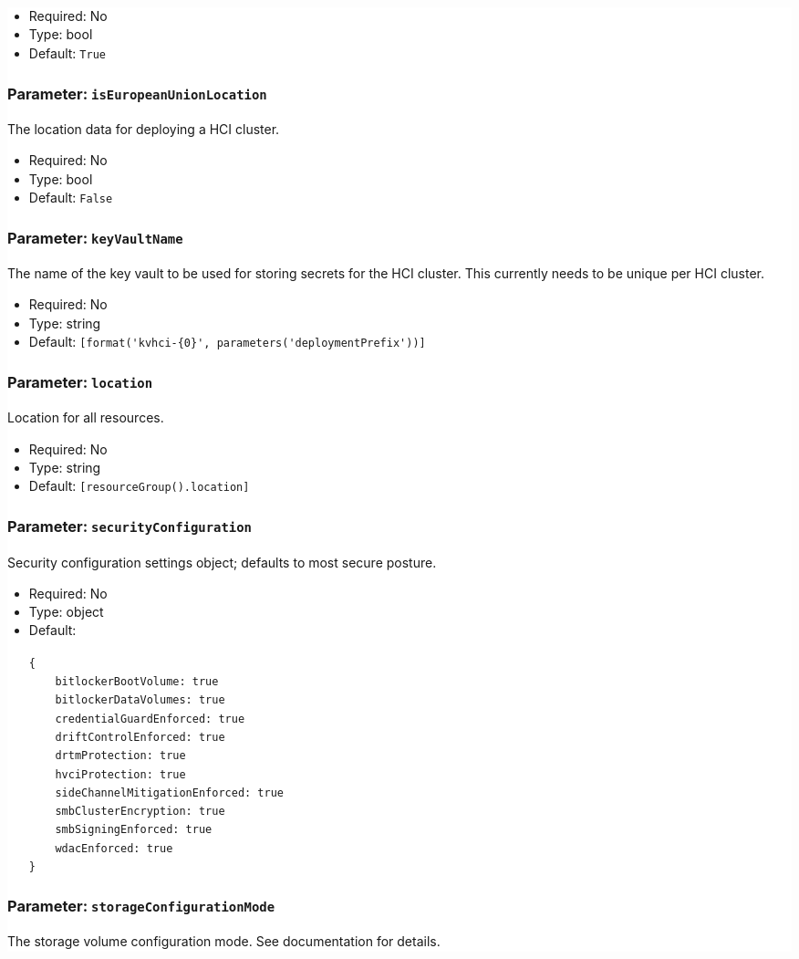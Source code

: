 - Required: No
- Type: bool
- Default: `True`

### Parameter: `isEuropeanUnionLocation`

The location data for deploying a HCI cluster.

- Required: No
- Type: bool
- Default: `False`

### Parameter: `keyVaultName`

The name of the key vault to be used for storing secrets for the HCI cluster. This currently needs to be unique per HCI cluster.

- Required: No
- Type: string
- Default: `[format('kvhci-{0}', parameters('deploymentPrefix'))]`

### Parameter: `location`

Location for all resources.

- Required: No
- Type: string
- Default: `[resourceGroup().location]`

### Parameter: `securityConfiguration`

Security configuration settings object; defaults to most secure posture.

- Required: No
- Type: object
- Default:
  ```Bicep
  {
      bitlockerBootVolume: true
      bitlockerDataVolumes: true
      credentialGuardEnforced: true
      driftControlEnforced: true
      drtmProtection: true
      hvciProtection: true
      sideChannelMitigationEnforced: true
      smbClusterEncryption: true
      smbSigningEnforced: true
      wdacEnforced: true
  }
  ```

### Parameter: `storageConfigurationMode`

The storage volume configuration mode. See documentation for details.
